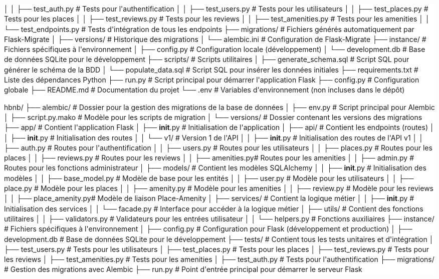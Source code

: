 │   │   ├── test_auth.py      # Tests pour l'authentification
│   │   ├── test_users.py     # Tests pour les utilisateurs
│   │   ├── test_places.py    # Tests pour les places
│   │   ├── test_reviews.py   # Tests pour les reviews
│   │   ├── test_amenities.py # Tests pour les amenities
│   │   └── test_endpoints.py # Tests d'intégration de tous les endpoints
├── migrations/               # Fichiers générés automatiquement par Flask-Migrate
│   ├── versions/             # Historique des migrations
│   └── alembic.ini           # Configuration de Flask-Migrate
├── instance/                 # Fichiers spécifiques à l'environnement
│   ├── config.py             # Configuration locale (développement)
│   └── development.db        # Base de données SQLite pour le développement
├── scripts/                  # Scripts utilitaires
│   ├── generate_schema.sql   # Script SQL pour générer le schéma de la BDD
│   └── populate_data.sql     # Script SQL pour insérer les données initiales
├── requirements.txt          # Liste des dépendances Python
├── run.py                    # Script principal pour démarrer l'application Flask
├── config.py                 # Configuration globale
├── README.md                 # Documentation du projet
└── .env                      # Variables d'environnement (non incluses dans le dépôt)



hbnb/
├── alembic/                # Dossier pour la gestion des migrations de la base de données
│   ├── env.py              # Script principal pour Alembic
│   ├── script.py.mako      # Modèle pour les scripts de migration
│   └── versions/           # Dossier contenant les versions des migrations
├── app/                    # Contient l'application Flask
│   ├── __init__.py         # Initialisation de l'application
│   ├── api/                # Contient les endpoints (routes)
│   │   ├── __init__.py     # Initialisation des routes
│   │   └── v1/             # Version 1 de l'API
│   │       ├── __init__.py # Initialisation des routes de l'API v1
│   │       ├── auth.py     # Routes pour l'authentification
│   │       ├── users.py    # Routes pour les utilisateurs
│   │       ├── places.py   # Routes pour les places
│   │       ├── reviews.py  # Routes pour les reviews
│   │       ├── amenities.py# Routes pour les amenities
│   │       ├── admin.py    # Routes pour les fonctions administrateur
│   ├── models/             # Contient les modèles SQLAlchemy
│   │   ├── __init__.py     # Initialisation des modèles
│   │   ├── base_model.py   # Modèle de base pour les entités
│   │   ├── user.py         # Modèle pour les utilisateurs
│   │   ├── place.py        # Modèle pour les places
│   │   ├── amenity.py      # Modèle pour les amenities
│   │   ├── review.py       # Modèle pour les reviews
│   │   ├── place_amenity.py# Modèle de liaison Place-Amenity
│   ├── services/           # Contient la logique métier
│   │   ├── __init__.py     # Initialisation des services
│   │   └── facade.py       # Interface pour accéder à la logique métier
│   ├── utils/              # Contient des fonctions utilitaires
│   │   ├── validators.py   # Validateurs pour les entrées utilisateur
│   │   └── helpers.py      # Fonctions auxiliaires
├── instance/               # Fichiers spécifiques à l'environnement
│   ├── config.py           # Configuration pour Flask (développement et production)
│   ├── development.db      # Base de données SQLite pour le développement
├── tests/                  # Contient tous les tests unitaires et d'intégration
│   ├── test_users.py       # Tests pour les utilisateurs
│   ├── test_places.py      # Tests pour les places
│   ├── test_reviews.py     # Tests pour les reviews
│   ├── test_amenities.py   # Tests pour les amenities
│   ├── test_auth.py        # Tests pour l'authentification
├── migrations/             # Gestion des migrations avec Alembic
├── run.py                  # Point d'entrée principal pour démarrer le serveur Flask